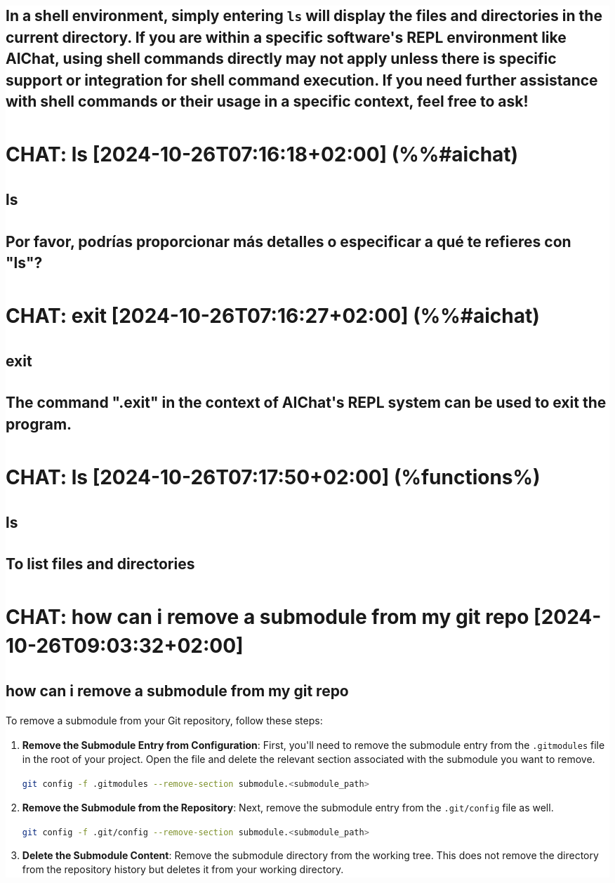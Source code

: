 In a shell environment, simply entering `ls` will display the files and directories in the current directory. If you are within a specific software's REPL environment like AIChat, using shell commands directly may not apply unless there is specific support or integration for shell command execution. If you need further assistance with shell commands or their usage in a specific context, feel free to ask!
--------

# CHAT: ls [2024-10-26T07:16:18+02:00] (%%#aichat)
ls
--------
Por favor, podrías proporcionar más detalles o especificar a qué te refieres con "ls"?
--------

# CHAT: exit [2024-10-26T07:16:27+02:00] (%%#aichat)
exit
--------
The command ".exit" in the context of AIChat's REPL system can be used to exit the program.
--------

# CHAT: ls [2024-10-26T07:17:50+02:00] (%functions%)
ls
--------
To list files and directories
--------

# CHAT: how can i remove a submodule from my git repo [2024-10-26T09:03:32+02:00]
how can i remove a submodule from my git repo
--------
To remove a submodule from your Git repository, follow these steps:

1. **Remove the Submodule Entry from Configuration**:
   First, you'll need to remove the submodule entry from the `.gitmodules` file in the root of your project. Open the file and delete the relevant section associated with the submodule you want to remove.

   ```bash
   git config -f .gitmodules --remove-section submodule.<submodule_path>
   ```

2. **Remove the Submodule from the Repository**:
   Next, remove the submodule entry from the `.git/config` file as well.

   ```bash
   git config -f .git/config --remove-section submodule.<submodule_path>
   ```

3. **Delete the Submodule Content**:
   Remove the submodule directory from the working tree. This does not remove the directory from the repository history but deletes it from your working directory.
